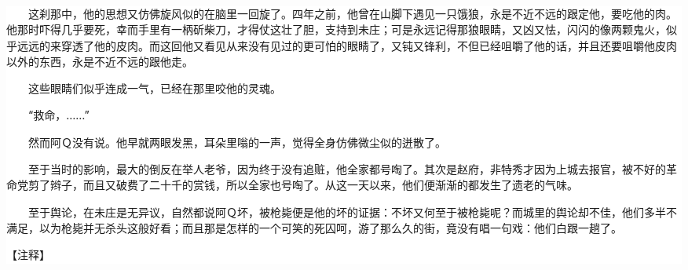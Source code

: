 　　这刹那中，他的思想又仿佛旋风似的在脑里一回旋了。四年之前，他曾在山脚下遇见一只饿狼，永是不近不远的跟定他，要吃他的肉。他那时吓得几乎要死，幸而手里有一柄斫柴刀，才得仗这壮了胆，支持到未庄；可是永远记得那狼眼睛，又凶又怯，闪闪的像两颗鬼火，似乎远远的来穿透了他的皮肉。而这回他又看见从来没有见过的更可怕的眼睛了，又钝又锋利，不但已经咀嚼了他的话，并且还要咀嚼他皮肉以外的东西，永是不近不远的跟他走。

　　这些眼睛们似乎连成一气，已经在那里咬他的灵魂。

　　“救命，……”

　　然而阿Ｑ没有说。他早就两眼发黑，耳朵里嗡的一声，觉得全身仿佛微尘似的迸散了。

　　至于当时的影响，最大的倒反在举人老爷，因为终于没有追赃，他全家都号啕了。其次是赵府，非特秀才因为上城去报官，被不好的革命党剪了辫子，而且又破费了二十千的赏钱，所以全家也号啕了。从这一天以来，他们便渐渐的都发生了遗老的气味。

　　至于舆论，在未庄是无异议，自然都说阿Ｑ坏，被枪毙便是他的坏的证据：不坏又何至于被枪毙呢？而城里的舆论却不佳，他们多半不满足，以为枪毙并无杀头这般好看；而且那是怎样的一个可笑的死囚呵，游了那么久的街，竟没有唱一句戏：他们白跟一趟了。

【注释】

[^①]:本篇最初分章发表于北京《晨报副刊》，自一九二一年十二月四日起至一九二二年二月十二日止，每周或隔周刊登一次，署名巴人。作者在一九二五年曾为这篇小说的俄文译本写过一篇短序，后收在《集外集》中；一九二六年又写过《阿Ｑ正传的成因》一文，收在《华盖集续编》中，都可参看。

[^②]:“立言”：我国古代所谓“三不朽”之一。《左传》襄公二十四年载鲁国大夫叔孙豹的话：“太上有立德，其次有立功，其次有立言，虽久不废，此之谓不朽。”

[^③]:“名不正则言不顺”：语见《论语·子路》。

[^④]:内传：小说体传记的一种。作者在一九三一年三月三日给《阿Ｑ正传》日译者山上正义的校释中说：“昔日道士写仙人的事多以‘内传’题名。”

[^⑤]:“正史”：封建时代由官方撰修或认可的史书。清代乾隆时规定自《史记》至《明史》历代二十四部纪传体史书为“正史”。“正史”中的“列传”部分，一般都是著名人物的传记。

[^⑥]:宣付国史馆立“本传”：旧时效忠于统治阶级的重要人物或所谓名人，死后由政府明令褒扬，令文末常有“宣付国史馆立传”的话。历代编纂史书的机构，名称不一，清代叫国史馆。辛亥革命后，北洋军阀及国民党政府都曾沿用这一名称。

[^⑦]:迭更司（1812—1870）：通译狄更斯，英国小说家。著有《大卫·科波菲尔》、《双城记》等。《博徒别传》原名《劳特奈·斯吞》，英国小说家柯南·道尔（1859—1930）著。鲁迅在一九二六年八月八日致韦素园信中曾说：“《博徒别传》是Rodney Stone的译名，但是C.Doyle做的。《阿Ｑ正传》中说是迭更司作，乃是我误记。”

[^⑧]:“引车卖浆者流”所用的话：指白话文。一九三一年三月三日作者给日本山上正义的校释中说：“‘引车卖浆’，即拉车卖豆腐浆之谓，系指蔡元培氏之父。那时，蔡元培氏为北京大学校长，亦系主张白话者之一，故亦受到攻击之矢。”

[^⑨]:不入三教九流的小说家：三教，指儒教、佛教、道教；九流，即九家。《汉书·艺文志》中分古代诸子为十家：儒家、道家、阴阳家、法家、名家、墨家、纵横家、杂家、农家、小说家，并说：“诸子十家，其可观者九家而已。”“小说家者流，盖出于稗官。街谈巷语，道听途说者之所造也。……是以君子弗为也。”

[^⑩]:《书法正传》：一部关于书法的书，清代冯武著，共十卷。这里的“正传”是“正确的传授”的意思。

[^11]:“著之竹帛”：语出《吕氏春秋·仲春纪》：“著乎竹帛，传乎后世。”竹，竹简；帛，绢绸。我国古代未发明造纸前曾用来书写文字。

[^12]:茂才：即秀才。东汉时，因为避光武帝刘秀的名讳，改秀才为茂才；后来有时也沿用作秀才的别称。

[^13]:陈独秀办了《新青年》提倡洋字：指一九一八年前后钱玄同等人在《新青年》杂志上开展关于废除汉字、改用罗马字母拼音的讨论一事。一九三一年三月三日作者在给山上正义的校释中说：“主张使用罗马字母的是钱玄同，这里说是陈独秀，系茂才公之误。”

[^14]:《郡名百家姓》：《百家姓》是以前学塾所用的识字课本之一，宋初人编纂。为便于诵读，将姓氏连缀为四言韵语。《郡名百家姓》则在每一姓上都附注郡（古代地方区域的名称）名，表示某姓望族曾居古代某地，如赵为“天水”、钱为“彭城”之类。

[^15]:胡适之（1891—1962）：即胡适，安徽绩溪人，买办资产阶级文人、政客。他在一九二〇年七月所作《〈水浒传〉考证》中自称“有历史癖与考据癖”。

[^16]:“行状”：原指封建时代记述死者世系、籍贯、生卒、事迹的文字，一般由其家属撰写。这里泛指经历。

[^17]:土谷祠：即土地庙。土谷，指土地神和五谷神。

[^18]:“文童”：也称“童生”，指科举时代习举业而尚未考取秀才的人。

[^19]:状元：科举时代，经皇帝殿试取中的第一名进士叫状元。

[^20]:押牌宝：一种赌博。赌局中为主的人叫“桩家”；下文的“青龙”、“天门”、“穿堂”等都是押牌宝的用语，指押赌注的位置；“四百”、“一百五十”是押赌注的钱数。
